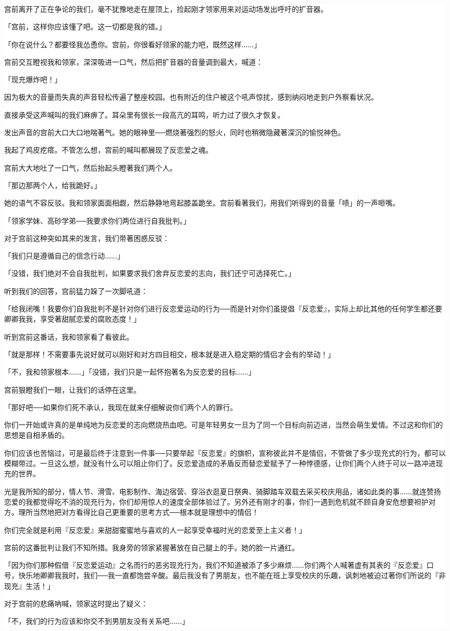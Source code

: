 宫前离开了正在争论的我们，毫不犹豫地走在屋顶上，捡起刚才领家用来对运动场发出呼吁的扩音器。

「宫前，这样你应该懂了吧。这一切都是我的错。」

「你在说什么？都要怪我怂恿你。宫前，你很看好领家的能力吧，既然这样……」

宫前交互瞪视我和领家，深深吸进一口气，然后把扩音器的音量调到最大，喊道：

「现充爆炸吧！」

因为极大的音量而失真的声音轻松传遍了整座校园。也有附近的住户被这个吼声惊扰，感到纳闷地走到户外察看状况。

直接承受这声喊叫的我们麻痹了。耳朵里有很长一段高亢的耳鸣，听力过了很久才恢复。

发出声音的宫前大口大口地喘著气。她的眼神里──燃烧著强烈的怒火，同时也稍微隐藏著深沉的愉悦神色。

我起了鸡皮疙瘩。不管怎么想，宫前的喊叫都展现了反恋爱之魂。

宫前大大地吐了一口气，然后抬起头瞪著我们两个人。

「那边那两个人，给我跪好。」

她的语气不容反驳。我和领家面面相觑，然后静静地弯起膝盖跪坐。宫前看著我们，用我们听得到的音量「啧」的一声咂嘴。

「领家学妹、高砂学弟──我要求你们两位进行自我批判。」

对于宫前这种突如其来的发言，我们带著困惑反驳：

「我们只是遵循自己的信念行动……」

「没错，我们绝对不会自我批判，如果要求我们舍弃反恋爱的志向，我们还宁可选择死亡。」

听到我们的回答，宫前猛力跺了一次脚吼道：

「给我闭嘴！我要你们自我批判不是针对你们进行反恋爱运动的行为──而是针对你们虽提倡『反恋爱』，实际上却比其他的任何学生都还要卿卿我我，享受著甜腻恋爱的腐败态度！」

听到宫前这番话，我和领家看了看彼此。

「就是那样！不需要事先说好就可以刚好和对方四目相交，根本就是进入稳定期的情侣才会有的举动！」

「不，我和领家根本……」「没错，我们只是一起怀抱著名为反恋爱的目标……」

宫前狠瞪我们一眼，让我们的话停在这里。

「那好吧──如果你们死不承认，我现在就来仔细解说你们两个人的罪行。

你们一开始或许真的是单纯地为反恋爱的志向燃烧热血吧。可是年轻男女一旦为了同一个目标向前迈进，当然会萌生爱情。不过这和你们的思想是自相矛盾的。

你们应该也苦恼过，可是最后终于注意到一件事──只要举起『反恋爱』的旗帜，宣称彼此并不是情侣，不管做了多少现充式的行为，都可以模糊带过。一旦这么想，就没有什么可以阻止你们了。反恋爱造成的矛盾反而替恋爱赋予了一种悖德感，让你们两个人终于可以一路冲进现充的世界。

光是我所知的部分，情人节、滑雪、电影制作、海边宿营、穿浴衣逛夏日祭典、骑脚踏车双载去采买校庆用品，诸如此类的事……就连赞扬恋爱的我都觉得吃不消的现充行为，你们却用惊人的速度全部体验过了。另外还有刚才的事，你们一遇到危机就不顾自身安危想要袒护对方。理所当然地把对方看得比自己更重要的思考方式──根本就是理想中的情侣！

你们完全就是利用『反恋爱』来甜甜蜜蜜地与喜欢的人一起享受幸福时光的恋爱至上主义者！」

宫前的这番批判让我们不知所措。我身旁的领家紧握著放在自己腿上的手。她的脸一片通红。

「因为你们那种假借『反恋爱运动』之名而行的恶劣现充行为，我们不知道被添了多少麻烦……你们两个人喊著虚有其表的『反恋爱』口号，快乐地卿卿我我时，我们──我一直都饱尝辛酸。最后我没有了男朋友，也不能在班上享受校庆的乐趣，讽刺地被迫过著你们所说的『非现充』生活！」

对于宫前的悲痛吶喊，领家这时提出了疑义：

「不，我们的行为应该和你交不到男朋友没有关系吧……」
